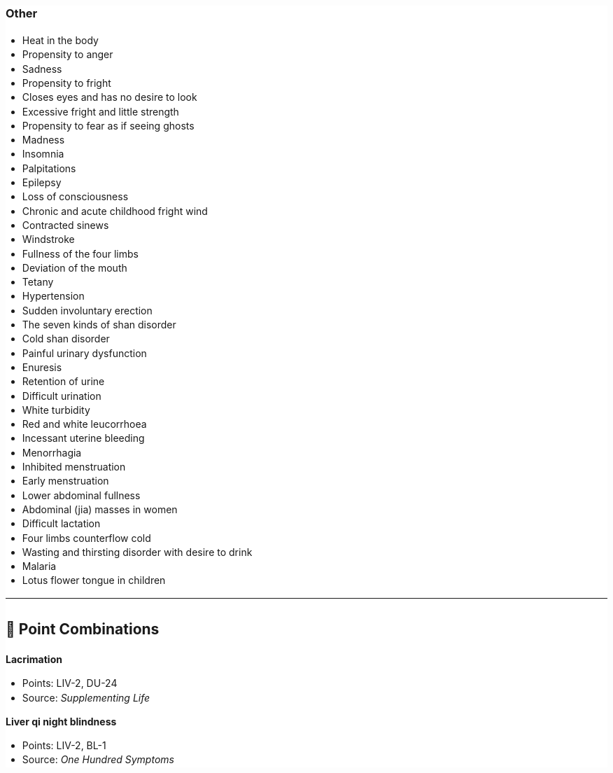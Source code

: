### Other
- Heat in the body
- Propensity to anger
- Sadness
- Propensity to fright
- Closes eyes and has no desire to look
- Excessive fright and little strength
- Propensity to fear as if seeing ghosts
- Madness
- Insomnia
- Palpitations
- Epilepsy
- Loss of consciousness
- Chronic and acute childhood fright wind
- Contracted sinews
- Windstroke
- Fullness of the four limbs
- Deviation of the mouth
- Tetany
- Hypertension
- Sudden involuntary erection
- The seven kinds of shan disorder
- Cold shan disorder
- Painful urinary dysfunction
- Enuresis
- Retention of urine
- Difficult urination
- White turbidity
- Red and white leucorrhoea
- Incessant uterine bleeding
- Menorrhagia
- Inhibited menstruation
- Early menstruation
- Lower abdominal fullness
- Abdominal (jia) masses in women
- Difficult lactation
- Four limbs counterflow cold
- Wasting and thirsting disorder with desire to drink
- Malaria
- Lotus flower tongue in children

---

## 🔗 Point Combinations

**Lacrimation**
- Points: LIV-2, DU-24
- Source: *Supplementing Life*

**Liver qi night blindness**
- Points: LIV-2, BL-1
- Source: *One Hundred Symptoms*
